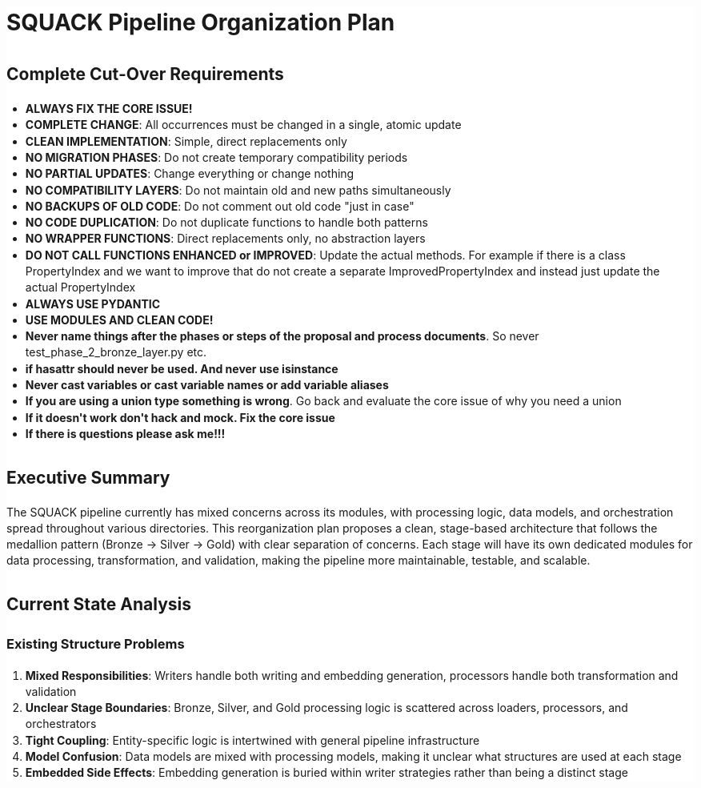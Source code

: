 # SQUACK Pipeline Organization Plan

## Complete Cut-Over Requirements

* **ALWAYS FIX THE CORE ISSUE!**
* **COMPLETE CHANGE**: All occurrences must be changed in a single, atomic update
* **CLEAN IMPLEMENTATION**: Simple, direct replacements only
* **NO MIGRATION PHASES**: Do not create temporary compatibility periods
* **NO PARTIAL UPDATES**: Change everything or change nothing
* **NO COMPATIBILITY LAYERS**: Do not maintain old and new paths simultaneously
* **NO BACKUPS OF OLD CODE**: Do not comment out old code "just in case"
* **NO CODE DUPLICATION**: Do not duplicate functions to handle both patterns
* **NO WRAPPER FUNCTIONS**: Direct replacements only, no abstraction layers
* **DO NOT CALL FUNCTIONS ENHANCED or IMPROVED**: Update the actual methods. For example if there is a class PropertyIndex and we want to improve that do not create a separate ImprovedPropertyIndex and instead just update the actual PropertyIndex
* **ALWAYS USE PYDANTIC**
* **USE MODULES AND CLEAN CODE!**
* **Never name things after the phases or steps of the proposal and process documents**. So never test_phase_2_bronze_layer.py etc.
* **if hasattr should never be used. And never use isinstance**
* **Never cast variables or cast variable names or add variable aliases**
* **If you are using a union type something is wrong**. Go back and evaluate the core issue of why you need a union
* **If it doesn't work don't hack and mock. Fix the core issue**
* **If there is questions please ask me!!!**

## Executive Summary

The SQUACK pipeline currently has mixed concerns across its modules, with processing logic, data models, and orchestration spread throughout various directories. This reorganization plan proposes a clean, stage-based architecture that follows the medallion pattern (Bronze → Silver → Gold) with clear separation of concerns. Each stage will have its own dedicated modules for data processing, transformation, and validation, making the pipeline more maintainable, testable, and scalable.

## Current State Analysis

### Existing Structure Problems

1. **Mixed Responsibilities**: Writers handle both writing and embedding generation, processors handle both transformation and validation
2. **Unclear Stage Boundaries**: Bronze, Silver, and Gold processing logic is scattered across loaders, processors, and orchestrators
3. **Tight Coupling**: Entity-specific logic is intertwined with general pipeline infrastructure
4. **Model Confusion**: Data models are mixed with processing models, making it unclear what structures are used at each stage
5. **Embedded Side Effects**: Embedding generation is buried within writer strategies rather than being a distinct stage
